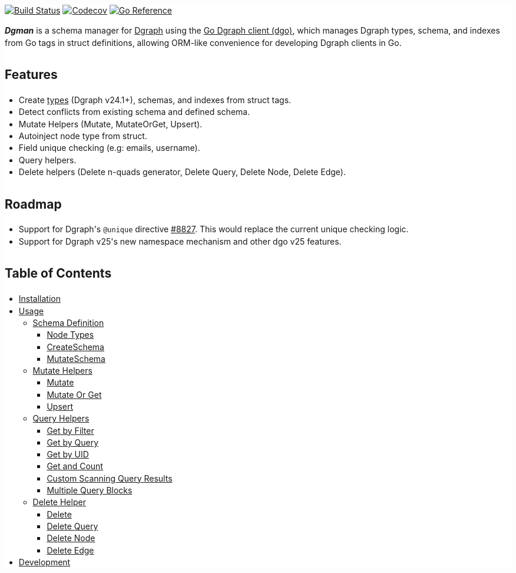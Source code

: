 
[![Build Status](https://github.com/dolan-in/dgman/actions/workflows/build.yml/badge.svg)](https://github.com/dolan-in/dgman/actions/workflows/build.yml)
[![Codecov](https://codecov.io/gh/dolan-in/dgman/branch/master/graph/badge.svg?token=89T0A95TWW)](https://codecov.io/gh/dolan-in/dgman)
[![Go Reference](https://pkg.go.dev/badge/github.com/dolan-in/dgman/v2.svg)](https://pkg.go.dev/github.com/dolan-in/dgman/v2)

***Dgman*** is a schema manager for [Dgraph](https://dgraph.io/) using the [Go Dgraph client (dgo)](https://github.com/hypermode/dgo), which manages Dgraph types, schema, and indexes from Go tags in struct definitions, allowing ORM-like convenience for developing Dgraph clients in Go.

## Features
- Create [types](https://docs.hypermode.com/dgraph/dql/schema) (Dgraph v24.1+), schemas, and indexes from struct tags.
- Detect conflicts from existing schema and defined schema.
- Mutate Helpers (Mutate, MutateOrGet, Upsert).
- Autoinject node type from struct.
- Field unique checking (e.g: emails, username).
- Query helpers.
- Delete helpers (Delete n-quads generator, Delete Query, Delete Node, Delete Edge).

## Roadmap
- Support for Dgraph's `@unique` directive [#8827](https://github.com/hypermodeinc/dgraph/pull/8827). This would
replace the current unique checking logic.
- Support for Dgraph v25's new namespace mechanism and other dgo v25 features.

## Table of Contents

- [Installation](#installation)
- [Usage](#usage)
  - [Schema Definition](#schema-definition)
    - [Node Types](#node-types)
    - [CreateSchema](#createschema)
    - [MutateSchema](#mutateschema)
  - [Mutate Helpers](#mutate-helpers)
    - [Mutate](#mutate)
	- [Mutate Or Get](#mutate-or-get)
    - [Upsert](#upsert)
  - [Query Helpers](#query-helpers)
    - [Get by Filter](#get-by-filter)
    - [Get by Query](#get-by-query)
    - [Get by UID](#get-by-uid)
    - [Get and Count](#get-and-count)
	- [Custom Scanning Query Results](#custom-scanning-query-results)
	- [Multiple Query Blocks](#multiple-query-blocks)
  - [Delete Helper](#delete-helper)
	- [Delete](#delete)
	- [Delete Query](#delete-query)
	- [Delete Node](#delete-node)
	- [Delete Edge](#delete-edges)
 - [Development](#development)
